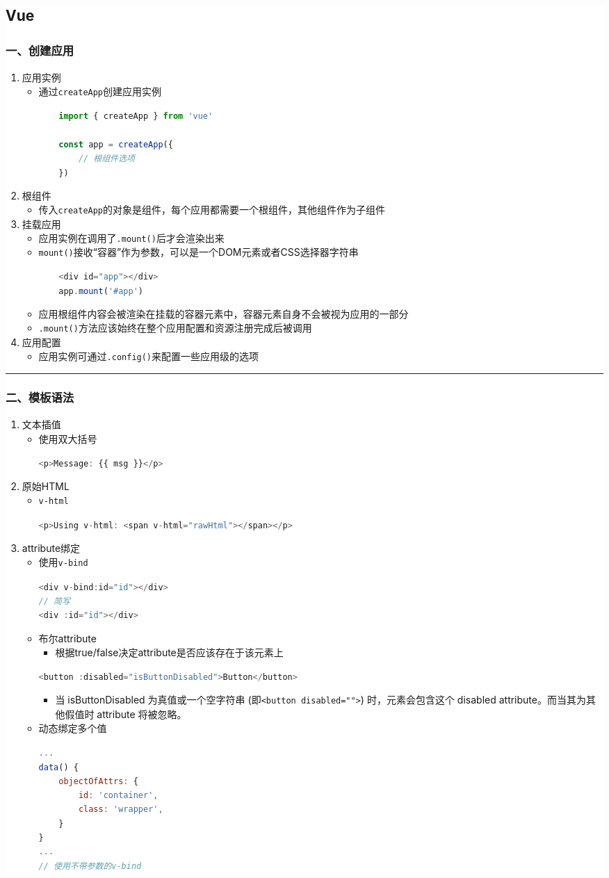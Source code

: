 ## Vue
### 一、创建应用
1. 应用实例
    * 通过`createApp`创建应用实例
        ```JavaScript
            import { createApp } from 'vue'

            const app = createApp({
                // 根组件选项
            })
        ```
2. 根组件
    * 传入`createApp`的对象是组件，每个应用都需要一个根组件，其他组件作为子组件
3. 挂载应用
    * 应用实例在调用了`.mount()`后才会渲染出来
    * `mount()`接收“容器”作为参数，可以是一个DOM元素或者CSS选择器字符串
        ```JavaScript
            <div id="app"></div>
            app.mount('#app')
        ```
    * 应用根组件内容会被渲染在挂载的容器元素中，容器元素自身不会被视为应用的一部分
    * `.mount()`方法应该始终在整个应用配置和资源注册完成后被调用
4. 应用配置
    * 应用实例可通过`.config()`来配置一些应用级的选项
--------------------------------   
### 二、模板语法
1. 文本插值
    * 使用双大括号
        ```JavaScript
        <p>Message: {{ msg }}</p>
        ```
2. 原始HTML
    * `v-html`
        ```JavaScript
        <p>Using v-html: <span v-html="rawHtml"></span></p>
        ```
1. attribute绑定
    * 使用`v-bind`
        ```JavaScript
        <div v-bind:id="id"></div>
        // 简写
        <div :id="id"></div>
        ```
    * 布尔attribute
        * 根据true/false决定attribute是否应该存在于该元素上
        ```JavaScript
        <button :disabled="isButtonDisabled">Button</button>
        ```
        * 当 isButtonDisabled 为真值或一个空字符串 (即`<button disabled="">`) 时，元素会包含这个 disabled attribute。而当其为其他假值时 attribute 将被忽略。
    * 动态绑定多个值
        ```JavaScript
        ...
        data() {
            objectOfAttrs: {
                id: 'container',
                class: 'wrapper',
            }
        }
        ...
        // 使用不带参数的v-bind